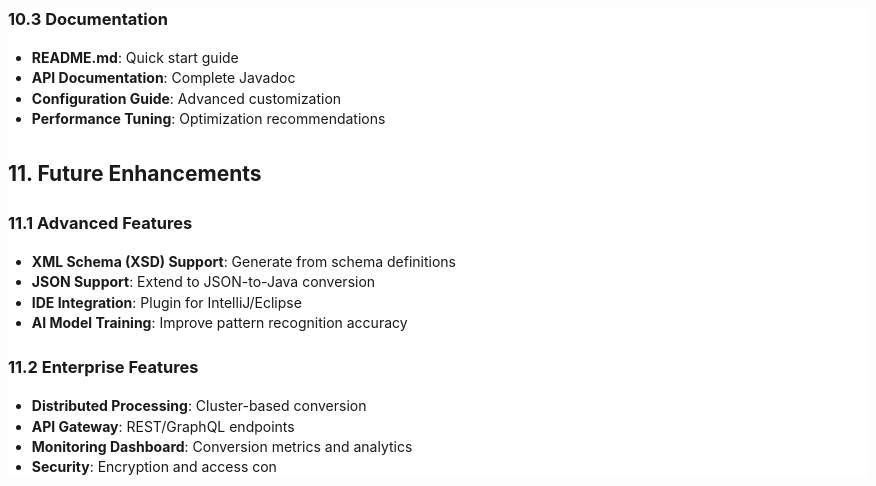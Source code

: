 ### 10.3 Documentation
- **README.md**: Quick start guide
- **API Documentation**: Complete Javadoc
- **Configuration Guide**: Advanced customization
- **Performance Tuning**: Optimization recommendations

## 11. Future Enhancements

### 11.1 Advanced Features
- **XML Schema (XSD) Support**: Generate from schema definitions
- **JSON Support**: Extend to JSON-to-Java conversion
- **IDE Integration**: Plugin for IntelliJ/Eclipse
- **AI Model Training**: Improve pattern recognition accuracy

### 11.2 Enterprise Features
- **Distributed Processing**: Cluster-based conversion
- **API Gateway**: REST/GraphQL endpoints
- **Monitoring Dashboard**: Conversion metrics and analytics
- **Security**: Encryption and access con